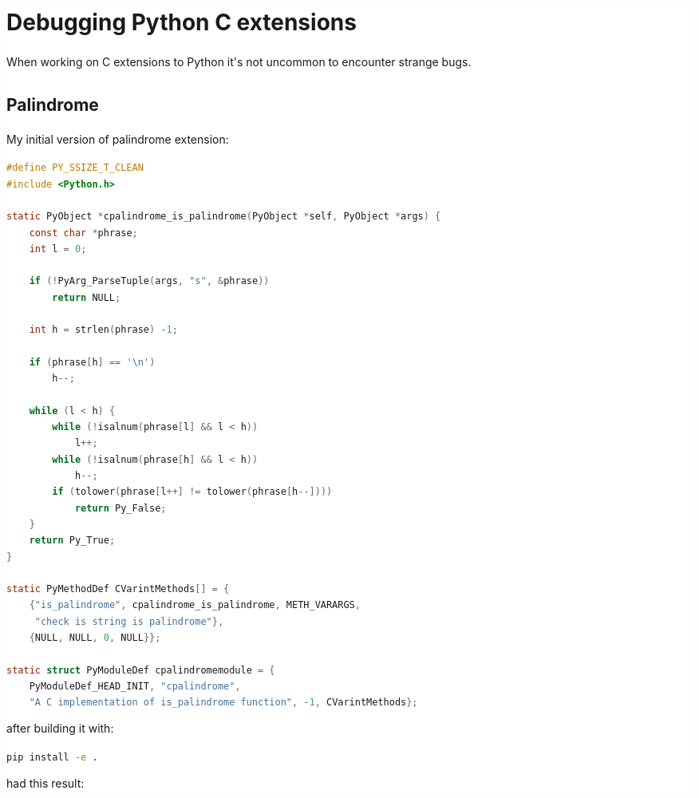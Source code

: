 # Debugging Python C extensions

When working on C extensions to Python it's not uncommon to encounter strange bugs. 

## Palindrome

My initial version of palindrome extension:

```C
#define PY_SSIZE_T_CLEAN
#include <Python.h>

static PyObject *cpalindrome_is_palindrome(PyObject *self, PyObject *args) {
    const char *phrase;
    int l = 0;

    if (!PyArg_ParseTuple(args, "s", &phrase))
        return NULL;

    int h = strlen(phrase) -1;

    if (phrase[h] == '\n')
        h--;

    while (l < h) {
        while (!isalnum(phrase[l] && l < h))
            l++;
        while (!isalnum(phrase[h] && l < h))
            h--;
        if (tolower(phrase[l++] != tolower(phrase[h--])))
            return Py_False;
    }
    return Py_True;
}

static PyMethodDef CVarintMethods[] = {
    {"is_palindrome", cpalindrome_is_palindrome, METH_VARARGS, 
     "check is string is palindrome"},
    {NULL, NULL, 0, NULL}};

static struct PyModuleDef cpalindromemodule = {
    PyModuleDef_HEAD_INIT, "cpalindrome",
    "A C implementation of is_palindrome function", -1, CVarintMethods};
```
after building it with:

```bash
pip install -e .
```

had this result:
